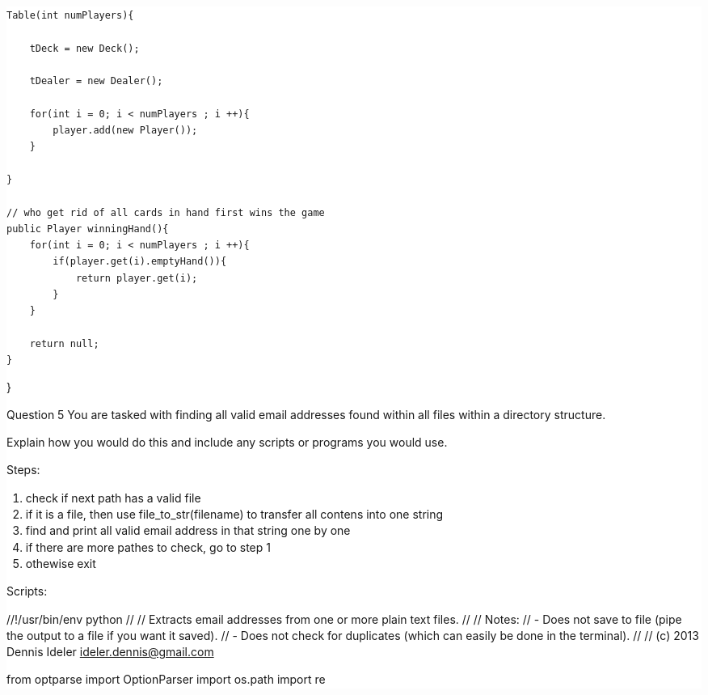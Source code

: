     Table(int numPlayers){

        tDeck = new Deck();

        tDealer = new Dealer();

        for(int i = 0; i < numPlayers ; i ++){
            player.add(new Player());
        }

    }

    // who get rid of all cards in hand first wins the game
    public Player winningHand(){
        for(int i = 0; i < numPlayers ; i ++){
            if(player.get(i).emptyHand()){
                return player.get(i);
            }
        }

        return null;
    }

}


Question 5
You are tasked with finding all valid email addresses found within all files within a directory structure.

Explain how you would do this and include any scripts or programs you would use.


Steps:

1. check if next path has a valid file
2. if it is a file, then use file_to_str(filename) to transfer all contens into one string 
3. find and print all valid email address in that string one by one 
4. if there are more pathes to check, go to step 1
5. othewise exit 




Scripts: 
    
//!/usr/bin/env python
//
// Extracts email addresses from one or more plain text files.
//
// Notes:
// - Does not save to file (pipe the output to a file if you want it saved).
// - Does not check for duplicates (which can easily be done in the terminal).
//
// (c) 2013  Dennis Ideler <ideler.dennis@gmail.com>

from optparse import OptionParser
import os.path
import re
